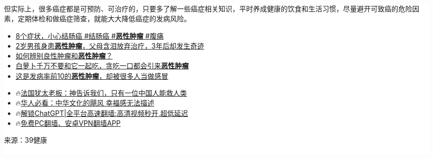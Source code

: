 <p>但实际上，很多癌症都是可预防、可治疗的，只要多了解一些癌症相关知识，平时养成健康的饮食和生活习惯，尽量避开可致癌的危险因素，定期体检和做癌症筛查，就能大大降低癌症的发病风险。</p>  <ul class='op-related-articles' title='相关阅读'> <li><a href='https://www.bannedbook.org/bnews/sohnews/20240316/2013606.html' target='_blank'>8个症状，小心结肠癌  #结肠癌 #<b>恶性肿瘤</b> #腹痛</a></li> <li><a href='https://www.bannedbook.org/bnews/health/20231021/1950285.html' target='_blank'>2岁男孩身患<b>恶性肿瘤</b>，父母含泪放弃治疗，3年后却发生奇迹</a></li> <li><a href='https://www.bannedbook.org/bnews/baitai/20230806/1916627.html' target='_blank'>如何辨别良性肿瘤和<b>恶性肿瘤</b>？</a></li> <li><a href='https://www.bannedbook.org/bnews/taiwannews/20221116/1812107.html' target='_blank'>白萝卜千万不要和它一起吃，贪吃一口都会引来<b>恶性肿瘤</b></a></li> <li><a href='https://www.bannedbook.org/bnews/comments/20221004/1792982.html' target='_blank'>这是发病率前10的<b>恶性肿瘤</b>，却被很多人当做感冒</a></li> </ul> <ul class="texttj"> <li>🔥<a href="https://www.bannedbook.org/bnews/ssgc/20230219/1850782.html" target="_blank">法国犹太老板：神告诉我们，只有一位中国人能救人类</a></li> <li>🔥<a href="https://www.bannedbook.org/bnews/comments/20220220/1694796.html" target="_blank">华人必看：中华文化的飓风 幸福感无法描述</a></li> <li>🔥<a href="https://github.com/bannedbook/fanqiang/wiki/V2ray%E6%9C%BA%E5%9C%BA" target="_blank">解锁ChatGPT|全平台高速翻墙:高清视频秒开,超低延迟</a></li> <li>🔥<a href="https://github.com/bannedbook/fanqiang/wiki/%E7%A6%81%E9%97%BB%E7%BD%91%E5%AE%89%E5%8D%93%E7%BF%BB%E5%A2%99%E6%96%B0%E9%97%BBAPP" target="_blank">免费PC翻墙、安卓VPN翻墙APP</a></li> </ul><p class="src-info">来源：39健康 </p><a name='sharetosocial'></a> <div style="margin-bottom:5px;padding-bottom:5px;clear:both"> <div id="archive-pix-1" class="banner-ads">  <div id="27602x728x90x621x_ADSLOT1" clicktrack="%%CLICK_URL_ESC%%"></div>   </div> <div id="archive-pix-2" class="banner-ads">  <div id="27556x300x250x621x_ADSLOT1" clicktrack="%%CLICK_URL_ESC%%" style="margin:0 auto;text-align:center"></div>   </div> </div>  <div id="archive-pix-1" class="banner-ads">  <div id="27603x728x90x621x_ADSLOT1" clicktrack="%%CLICK_URL_ESC%%"></div>   </div> </div> 